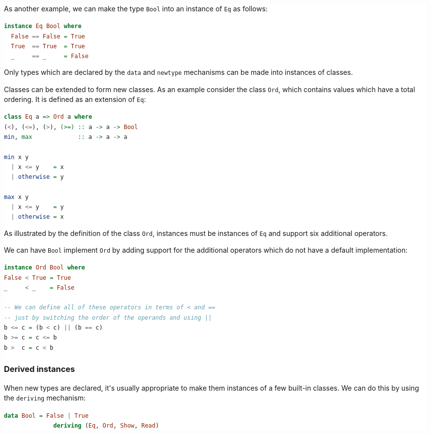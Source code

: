As another example, we can make the type `Bool` into an instance of `Eq` as follows:

~~~hs
instance Eq Bool where
  False == False = True
  True  == True  = True
  _     == _     = False
~~~

Only types which are declared by the `data` and `newtype` mechanisms can be made into instances of classes.

Classes can be extended to form new classes. As an example consider the class `Ord`, which contains values which have a total ordering. It is defined as an extension of `Eq`:

~~~hs
class Eq a => Ord a where
(<), (<=), (>), (>=) :: a -> a -> Bool
min, max             :: a -> a -> a

min x y
  | x <= y    = x
  | otherwise = y

max x y
  | x <= y    = y
  | otherwise = x
~~~

As illustrated by the definition of the class `Ord`, instances must be instances of `Eq` and support six additional operators.

We can have `Bool` implement `Ord` by adding support for the additional operators which do not have a default implementation:

~~~hs
instance Ord Bool where
False < True = True
_     < _    = False

-- We can define all of these operators in terms of < and ==
-- just by switching the order of the operands and using ||
b <= c = (b < c) || (b == c)
b >= c = c <= b
b >  c = c < b
~~~

### Derived instances

When new types are declared, it's usually appropriate to make them instances of a few built-in classes. We can do this by using the `deriving` mechanism:

~~~hs
data Bool = False | True
              deriving (Eq, Ord, Show, Read)
~~~
